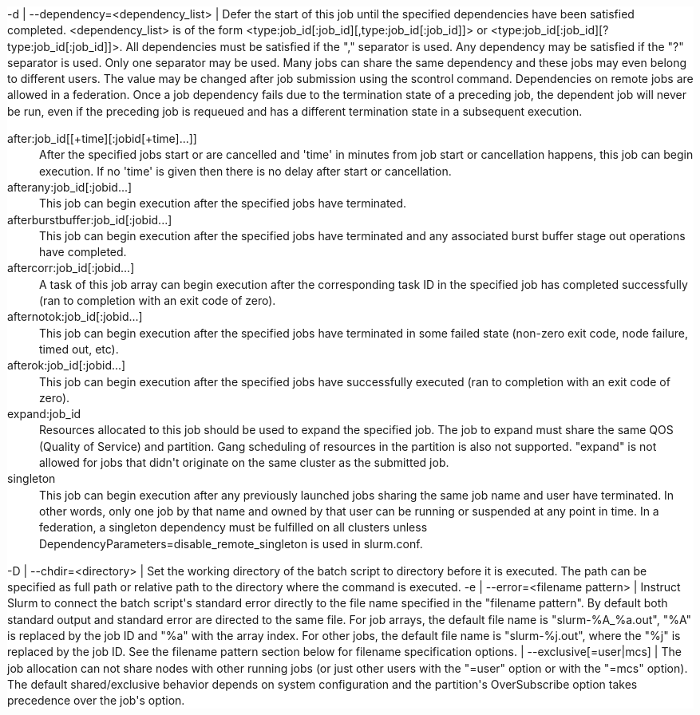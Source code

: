 -d  | --dependency=\<dependency_list> | Defer the start of this job until the specified dependencies have been satisfied completed.  \<dependency_list> is of the form \<type:job_id[:job_id][,type:job_id[:job_id]]> or  \<type:job_id[:job_id][?type:job_id[:job_id]]>.   All dependencies must be satisfied if the "," separator is used.  Any dependency may be satisfied if the "?" separator is used.  Only one separator may be used.  Many jobs can share the same dependency and these jobs may even belong to different  users. The  value may be changed after  job submission  using  the scontrol command.  Dependencies on remote jobs are allowed in a federation.  Once a job dependency fails due to the termination state of a preceding job, the dependent job will never be run, even if the preceding job is requeued and has a different termination state in a subsequent execution. <dl><dt>after:job_id[[+time][:jobid[+time]...]]</dt><dd>After the specified jobs start or are cancelled and 'time' in minutes from job start or cancellation happens, this job can begin execution. If no  'time'  is  given then there is no delay after start or cancellation.</dd><dt>afterany:job_id[:jobid...]</dt><dd> This job can begin execution after the specified jobs have terminated.</dd><dt> afterburstbuffer:job_id[:jobid...]</dt><dd> This job can begin execution after the specified jobs have terminated and any associated burst buffer stage out operations have completed.</dd><dt> aftercorr:job_id[:jobid...]</dt><dd> A task of this job array can begin execution after the corresponding task ID in the specified job has completed successfully (ran to completion with an exit code of zero).</dd><dt> afternotok:job_id[:jobid...]</dt><dd> This job can begin execution after the specified jobs have terminated in some failed state (non-zero exit code, node failure, timed out, etc).</dd><dt> afterok:job_id[:jobid...]</dt><dd> This job can begin execution after the specified jobs have successfully executed (ran to completion with an exit code of zero).</dd><dt> expand:job_id</dt><dd> Resources allocated to this job should be used to expand the specified job.  The job to expand must share the same QOS (Quality of  Service)  and  partition.   Gang scheduling of resources in the partition is also not supported.  "expand" is not allowed for jobs that didn't originate on the same cluster as the submitted job.</dd><dt> singleton</dt><dd> This  job  can begin execution after any previously launched jobs sharing the same job name and user have terminated.  In other words, only one job by that name and owned by that user can be running or suspended at any point in time.  In a federation, a singleton dependency must be fulfilled on all clusters unless DependencyParameters=disable_remote_singleton is used in slurm.conf.</dd></dl>
-D  | --chdir=\<directory> | Set  the  working directory of the batch script to directory before it is executed. The path can be specified as full path or relative path to the directory where the command is executed.
-e  | --error=\<filename pattern> | Instruct Slurm to connect the batch script's standard error directly to the file name specified in the "filename pattern".  By default both standard  output  and  standard error  are directed to the same file.  For job arrays, the default file name is "slurm-%A_%a.out", "%A" is replaced by the job ID and "%a" with the array index.  For other jobs, the default file name is "slurm-%j.out", where the "%j" is replaced by the job ID.  See the filename pattern section below for filename specification options.
    | --exclusive[=user|mcs] | The job allocation can not share nodes with other running jobs (or just other users with the "=user" option or with the "=mcs" option).  The default  shared/exclusive  behavior depends on system configuration and the partition's OverSubscribe option takes precedence over the job's option.